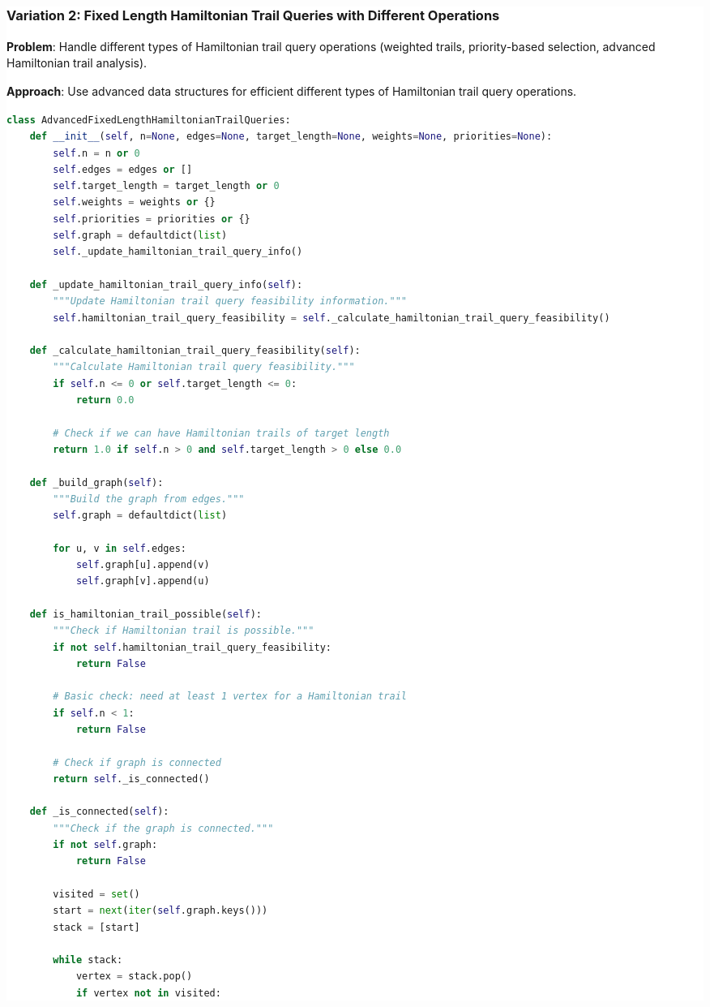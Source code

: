 ### **Variation 2: Fixed Length Hamiltonian Trail Queries with Different Operations**
**Problem**: Handle different types of Hamiltonian trail query operations (weighted trails, priority-based selection, advanced Hamiltonian trail analysis).

**Approach**: Use advanced data structures for efficient different types of Hamiltonian trail query operations.

```python
class AdvancedFixedLengthHamiltonianTrailQueries:
    def __init__(self, n=None, edges=None, target_length=None, weights=None, priorities=None):
        self.n = n or 0
        self.edges = edges or []
        self.target_length = target_length or 0
        self.weights = weights or {}
        self.priorities = priorities or {}
        self.graph = defaultdict(list)
        self._update_hamiltonian_trail_query_info()
    
    def _update_hamiltonian_trail_query_info(self):
        """Update Hamiltonian trail query feasibility information."""
        self.hamiltonian_trail_query_feasibility = self._calculate_hamiltonian_trail_query_feasibility()
    
    def _calculate_hamiltonian_trail_query_feasibility(self):
        """Calculate Hamiltonian trail query feasibility."""
        if self.n <= 0 or self.target_length <= 0:
            return 0.0
        
        # Check if we can have Hamiltonian trails of target length
        return 1.0 if self.n > 0 and self.target_length > 0 else 0.0
    
    def _build_graph(self):
        """Build the graph from edges."""
        self.graph = defaultdict(list)
        
        for u, v in self.edges:
            self.graph[u].append(v)
            self.graph[v].append(u)
    
    def is_hamiltonian_trail_possible(self):
        """Check if Hamiltonian trail is possible."""
        if not self.hamiltonian_trail_query_feasibility:
            return False
        
        # Basic check: need at least 1 vertex for a Hamiltonian trail
        if self.n < 1:
            return False
        
        # Check if graph is connected
        return self._is_connected()
    
    def _is_connected(self):
        """Check if the graph is connected."""
        if not self.graph:
            return False
        
        visited = set()
        start = next(iter(self.graph.keys()))
        stack = [start]
        
        while stack:
            vertex = stack.pop()
            if vertex not in visited:
```